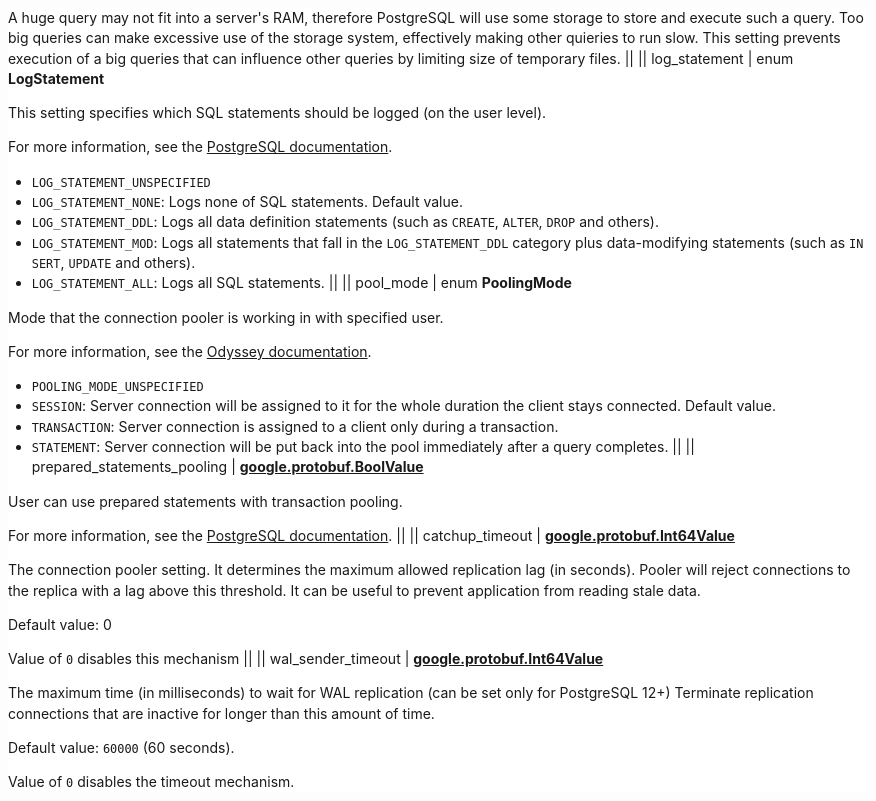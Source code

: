 A huge query may not fit into a server's RAM, therefore PostgreSQL will use some storage to store and execute such a query. Too big queries can make excessive use of the storage system, effectively making other quieries to run slow. This setting prevents execution of a big queries that can influence other queries by limiting size of temporary files. ||
|| log_statement | enum **LogStatement**

This setting specifies which SQL statements should be logged (on the user level).

For more information, see the [PostgreSQL documentation](https://www.postgresql.org/docs/current/runtime-config-logging.html).

- `LOG_STATEMENT_UNSPECIFIED`
- `LOG_STATEMENT_NONE`: Logs none of SQL statements. Default value.
- `LOG_STATEMENT_DDL`: Logs all data definition statements (such as `CREATE`, `ALTER`, `DROP` and others).
- `LOG_STATEMENT_MOD`: Logs all statements that fall in the `LOG_STATEMENT_DDL` category plus data-modifying statements (such as `INSERT`, `UPDATE` and others).
- `LOG_STATEMENT_ALL`: Logs all SQL statements. ||
|| pool_mode | enum **PoolingMode**

Mode that the connection pooler is working in with specified user.

For more information, see the [Odyssey documentation](https://github.com/yandex/odyssey/blob/master/documentation/configuration.md#pool-string).

- `POOLING_MODE_UNSPECIFIED`
- `SESSION`: Server connection will be assigned to it for the whole duration the client stays connected. Default value.
- `TRANSACTION`: Server connection is assigned to a client only during a transaction.
- `STATEMENT`: Server connection will be put back into the pool immediately after a query completes. ||
|| prepared_statements_pooling | **[google.protobuf.BoolValue](https://developers.google.com/protocol-buffers/docs/reference/csharp/class/google/protobuf/well-known-types/bool-value)**

User can use prepared statements with transaction pooling.

For more information, see the [PostgreSQL documentation](https://www.postgresql.org/docs/current/sql-prepare.html). ||
|| catchup_timeout | **[google.protobuf.Int64Value](https://developers.google.com/protocol-buffers/docs/reference/csharp/class/google/protobuf/well-known-types/int64-value)**

The connection pooler setting. It determines the maximum allowed replication lag (in seconds).
Pooler will reject connections to the replica with a lag above this threshold.
It can be useful to prevent application from reading stale data.

Default value: 0

Value of `0` disables this mechanism ||
|| wal_sender_timeout | **[google.protobuf.Int64Value](https://developers.google.com/protocol-buffers/docs/reference/csharp/class/google/protobuf/well-known-types/int64-value)**

The maximum time (in milliseconds) to wait for WAL replication (can be set only for PostgreSQL 12+)
Terminate replication connections that are inactive for longer than this amount of time.

Default value: `60000` (60 seconds).

Value of `0` disables the timeout mechanism.
